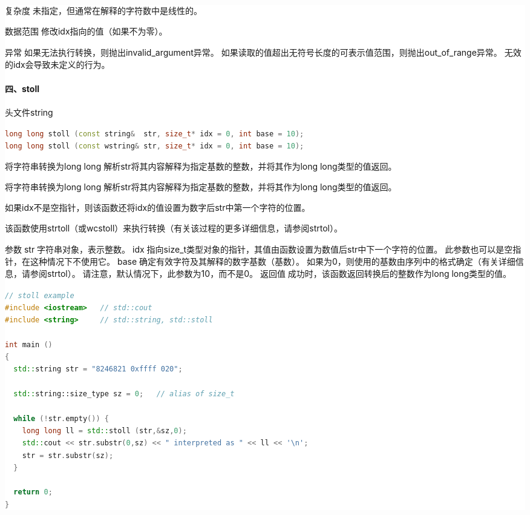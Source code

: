 复杂度
未指定，但通常在解释的字符数中是线性的。

数据范围
修改idx指向的值（如果不为零）。

异常
如果无法执行转换，则抛出invalid_argument异常。
如果读取的值超出无符号长度的可表示值范围，则抛出out_of_range异常。
无效的idx会导致未定义的行为。

#### 四、stoll

头文件string

```c++
long long stoll (const string&  str, size_t* idx = 0, int base = 10);
long long stoll (const wstring& str, size_t* idx = 0, int base = 10);
```


将字符串转换为long long
解析str将其内容解释为指定基数的整数，并将其作为long long类型的值返回。

将字符串转换为long long
解析str将其内容解释为指定基数的整数，并将其作为long long类型的值返回。

如果idx不是空指针，则该函数还将idx的值设置为数字后str中第一个字符的位置。

该函数使用strtoll（或wcstoll）来执行转换（有关该过程的更多详细信息，请参阅strtol）。

参数
str
字符串对象，表示整数。
idx
指向size_t类型对象的指针，其值由函数设置为数值后str中下一个字符的位置。
此参数也可以是空指针，在这种情况下不使用它。
base
确定有效字符及其解释的数字基数（基数）。
如果为0，则使用的基数由序列中的格式确定（有关详细信息，请参阅strtol）。 请注意，默认情况下，此参数为10，而不是0。
返回值
成功时，该函数返回转换后的整数作为long long类型的值。

```c++
// stoll example
#include <iostream>   // std::cout
#include <string>     // std::string, std::stoll

int main ()
{
  std::string str = "8246821 0xffff 020";

  std::string::size_type sz = 0;   // alias of size_t

  while (!str.empty()) {
    long long ll = std::stoll (str,&sz,0);
    std::cout << str.substr(0,sz) << " interpreted as " << ll << '\n';
    str = str.substr(sz);
  }

  return 0;
}
```
